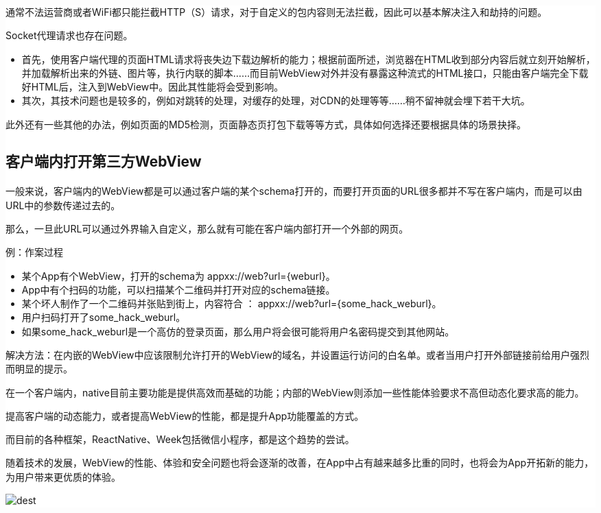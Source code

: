 通常不法运营商或者WiFi都只能拦截HTTP（S）请求，对于自定义的包内容则无法拦截，因此可以基本解决注入和劫持的问题。

Socket代理请求也存在问题。

- 首先，使用客户端代理的页面HTML请求将丧失边下载边解析的能力；根据前面所述，浏览器在HTML收到部分内容后就立刻开始解析，并加载解析出来的外链、图片等，执行内联的脚本……而目前WebView对外并没有暴露这种流式的HTML接口，只能由客户端完全下载好HTML后，注入到WebView中。因此其性能将会受到影响。
- 其次，其技术问题也是较多的，例如对跳转的处理，对缓存的处理，对CDN的处理等等……稍不留神就会埋下若干大坑。

此外还有一些其他的办法，例如页面的MD5检测，页面静态页打包下载等等方式，具体如何选择还要根据具体的场景抉择。

## 客户端内打开第三方WebView

一般来说，客户端内的WebView都是可以通过客户端的某个schema打开的，而要打开页面的URL很多都并不写在客户端内，而是可以由URL中的参数传递过去的。

那么，一旦此URL可以通过外界输入自定义，那么就有可能在客户端内部打开一个外部的网页。

例：作案过程

- 某个App有个WebView，打开的schema为 appxx://web?url={weburl}。
- App中有个扫码的功能，可以扫描某个二维码并打开对应的schema链接。
- 某个坏人制作了一个二维码并张贴到街上，内容符合 ： appxx://web?url={some_hack_weburl}。
- 用户扫码打开了some_hack_weburl。
- 如果some_hack_weburl是一个高仿的登录页面，那么用户将会很可能将用户名密码提交到其他网站。

解决方法：在内嵌的WebView中应该限制允许打开的WebView的域名，并设置运行访问的白名单。或者当用户打开外部链接前给用户强烈而明显的提示。

在一个客户端内，native目前主要功能是提供高效而基础的功能；内部的WebView则添加一些性能体验要求不高但动态化要求高的能力。

提高客户端的动态能力，或者提高WebView的性能，都是提升App功能覆盖的方式。

而目前的各种框架，ReactNative、Week包括微信小程序，都是这个趋势的尝试。

随着技术的发展，WebView的性能、体验和安全问题也将会逐渐的改善，在App中占有越来越多比重的同时，也将会为App开拓新的能力，为用户带来更优质的体验。

![dest](https://awps-assets.meituan.net/mit-x/blog-images-bundle-2017/fef78e6d.png)